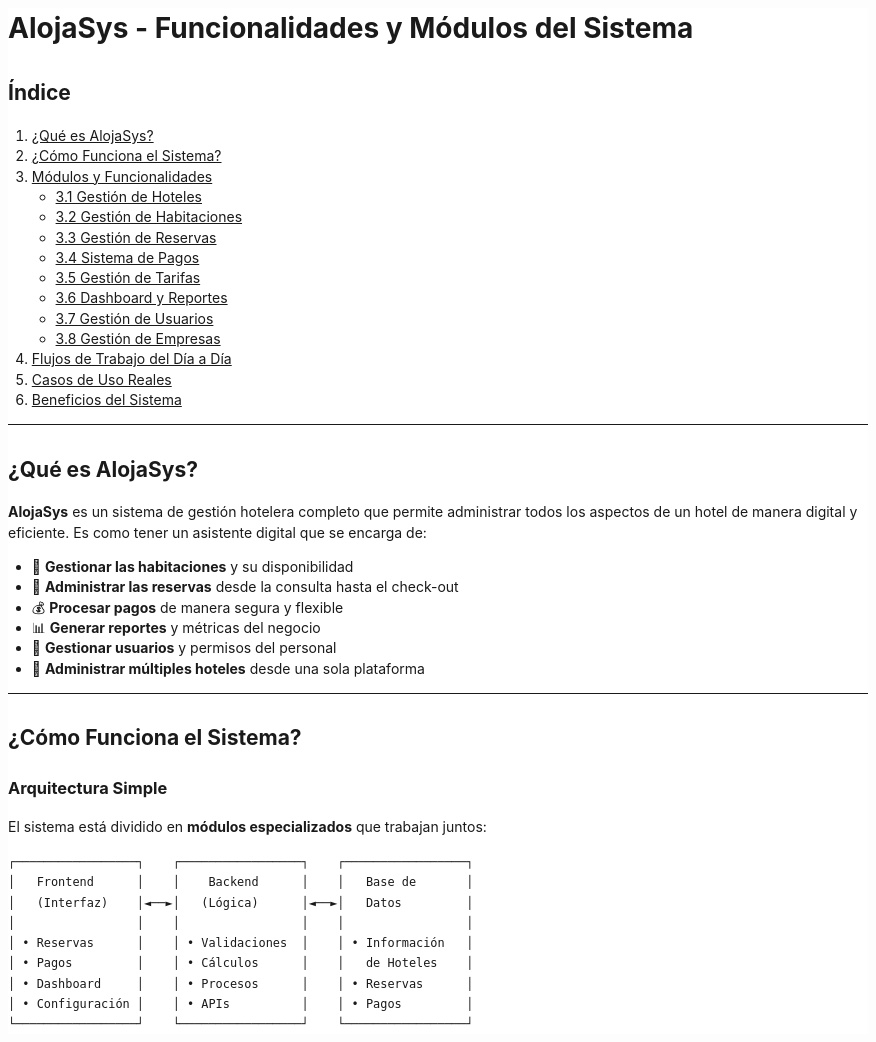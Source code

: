 # AlojaSys - Funcionalidades y Módulos del Sistema

## Índice
1. [¿Qué es AlojaSys?](#qué-es-alojasys)
2. [¿Cómo Funciona el Sistema?](#cómo-funciona-el-sistema)
3. [Módulos y Funcionalidades](#módulos-y-funcionalidades)
   - [3.1 Gestión de Hoteles](#31-gestión-de-hoteles)
   - [3.2 Gestión de Habitaciones](#32-gestión-de-habitaciones)
   - [3.3 Gestión de Reservas](#33-gestión-de-reservas)
   - [3.4 Sistema de Pagos](#34-sistema-de-pagos)
   - [3.5 Gestión de Tarifas](#35-gestión-de-tarifas)
   - [3.6 Dashboard y Reportes](#36-dashboard-y-reportes)
   - [3.7 Gestión de Usuarios](#37-gestión-de-usuarios)
   - [3.8 Gestión de Empresas](#38-gestión-de-empresas)
4. [Flujos de Trabajo del Día a Día](#flujos-de-trabajo-del-día-a-día)
5. [Casos de Uso Reales](#casos-de-uso-reales)
6. [Beneficios del Sistema](#beneficios-del-sistema)

---

## ¿Qué es AlojaSys?

**AlojaSys** es un sistema de gestión hotelera completo que permite administrar todos los aspectos de un hotel de manera digital y eficiente. Es como tener un asistente digital que se encarga de:

- 🏨 **Gestionar las habitaciones** y su disponibilidad
- 📅 **Administrar las reservas** desde la consulta hasta el check-out
- 💰 **Procesar pagos** de manera segura y flexible
- 📊 **Generar reportes** y métricas del negocio
- 👥 **Gestionar usuarios** y permisos del personal
- 🏢 **Administrar múltiples hoteles** desde una sola plataforma

---

## ¿Cómo Funciona el Sistema?

### Arquitectura Simple
El sistema está dividido en **módulos especializados** que trabajan juntos:

```
┌─────────────────┐    ┌─────────────────┐    ┌─────────────────┐
│   Frontend      │    │    Backend      │    │   Base de       │
│   (Interfaz)    │◄──►│   (Lógica)      │◄──►│   Datos         │
│                 │    │                 │    │                 │
│ • Reservas      │    │ • Validaciones  │    │ • Información   │
│ • Pagos         │    │ • Cálculos      │    │   de Hoteles    │
│ • Dashboard     │    │ • Procesos      │    │ • Reservas      │
│ • Configuración │    │ • APIs          │    │ • Pagos         │
└─────────────────┘    └─────────────────┘    └─────────────────┘
```
